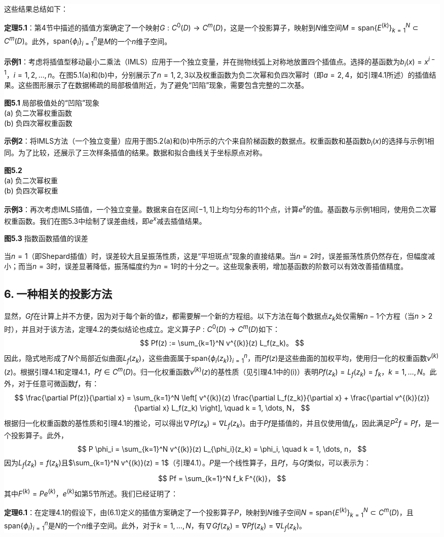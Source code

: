 这些结果总结如下：

**定理5.1**：第4节中描述的插值方案确定了一个映射$G: C^0(D) \to C^m(D)$，这是一个投影算子，映射到$N$维空间$M = \text{span}\{E^{(k)}\}_{k=1}^N \subset C^m(D)$。此外，$\text{span}\{\phi_i\}_{i=1}^n$是$M$的一个$n$维子空间。

**示例1**：考虑将插值型移动最小二乘法（IMLS）应用于一个独立变量，并在抛物线弧上对称地放置四个插值点。选择的基函数为$b_i(x) = x^{i-1}$，$i = 1, 2, \dots, n$。在图5.1(a)和(b)中，分别展示了$n = 1, 2, 3$以及权重函数为负二次幂和负四次幂时（即$a = 2, 4$，如引理4.1所述）的插值结果。这些图形展示了在数据稀疏的局部极值附近，为了避免“凹陷”现象，需要包含完整的二次基。

**图5.1** 局部极值处的“凹陷”现象  
(a) 负二次幂权重函数  
(b) 负四次幂权重函数

**示例2**：将IMLS方法（一个独立变量）应用于图5.2(a)和(b)中所示的六个来自阶梯函数的数据点。权重函数和基函数$b_i(x)$的选择与示例1相同。为了比较，还展示了三次样条插值的结果。数据和拟合曲线关于坐标原点对称。

**图5.2**  
(a) 负二次幂权重  
(b) 负四次幂权重

**示例3**：再次考虑IMLS插值，一个独立变量。数据来自在区间$[-1, 1]$上均匀分布的11个点，计算$e^x$的值。基函数与示例1相同，使用负二次幂权重函数。我们在图5.3中绘制了误差曲线，即$e^x$减去插值结果。

**图5.3** 指数函数插值的误差

当$n = 1$（即Shepard插值）时，误差较大且呈振荡性质，这是“平坦斑点”现象的直接结果。当$n = 2$时，误差振荡性质仍然存在，但幅度减小；而当$n = 3$时，误差显著降低，振荡幅度约为$n = 1$时的十分之一。这些现象表明，增加基函数的阶数可以有效改善插值精度。


## 6. 一种相关的投影方法

显然，$Gf$在计算上并不方便，因为对于每个新的值$z$，都需要解一个新的方程组。以下方法在每个数据点$z_k$处仅需解$n-1$个方程（当$n > 2$时），并且对于该方法，定理4.2的类似结论也成立。定义算子$P: C^0(D) \to C^m(D)$如下：
$$
Pf(z) := \sum_{k=1}^N v^{(k)}(z) L_f(z_k)。
$$
因此，隐式地形成了$N$个局部近似曲面$L_f(z_k)$，这些曲面属于$\text{span}\{\phi_i(z_k)\}_{i=1}^n$，而$Pf(z)$是这些曲面的加权平均，使用归一化的权重函数$v^{(k)}(z)$。根据引理4.1和定理4.1，$Pf \in C^m(D)$。归一化权重函数$v^{(k)}(z)$的基性质（见引理4.1中的(i)）表明$Pf(z_k) = L_f(z_k) = f_k$，$k = 1, \dots, N$。此外，对于任意可微函数$f$，有：
$$
\frac{\partial Pf(z)}{\partial x} = \sum_{k=1}^N \left[ v^{(k)}(z) \frac{\partial L_f(z_k)}{\partial x} + \frac{\partial v^{(k)}(z)}{\partial x} L_f(z_k) \right], \quad k = 1, \dots, N，
$$
根据归一化权重函数的基性质和引理4.1的推论，可以得出$\nabla Pf(z_k) = \nabla L_f(z_k)$。由于$Pf$是插值的，并且仅使用值$f_k$，因此满足$P^2 f = Pf$，是一个投影算子。此外，
$$
P \phi_i = \sum_{k=1}^N v^{(k)}(z) L_{\phi_i}(z_k) = \phi_i, \quad k = 1, \dots, n，
$$
因为$L_f(z_k) = f(z_k)$且$\sum_{k=1}^N v^{(k)}(z) = 1$（引理4.1）。$P$是一个线性算子，且$Pf$，与$Gf$类似，可以表示为：
$$
Pf = \sum_{k=1}^N f_k F^{(k)}，
$$
其中$F^{(k)} = P e^{(k)}$，$e^{(k)}$如第5节所述。我们已经证明了：

**定理6.1**：在定理4.1的假设下，由(6.1)定义的插值方案确定了一个投影算子$P$，映射到$N$维子空间$N = \text{span}\{E^{(k)}\}_{k=1}^N \subset C^m(D)$，且$\text{span}\{\phi_i\}_{i=1}^n$是$N$的一个$n$维子空间。此外，对于$k = 1, \dots, N$，有$\nabla Gf(z_k) = \nabla Pf(z_k) = \nabla L_f(z_k)$。
